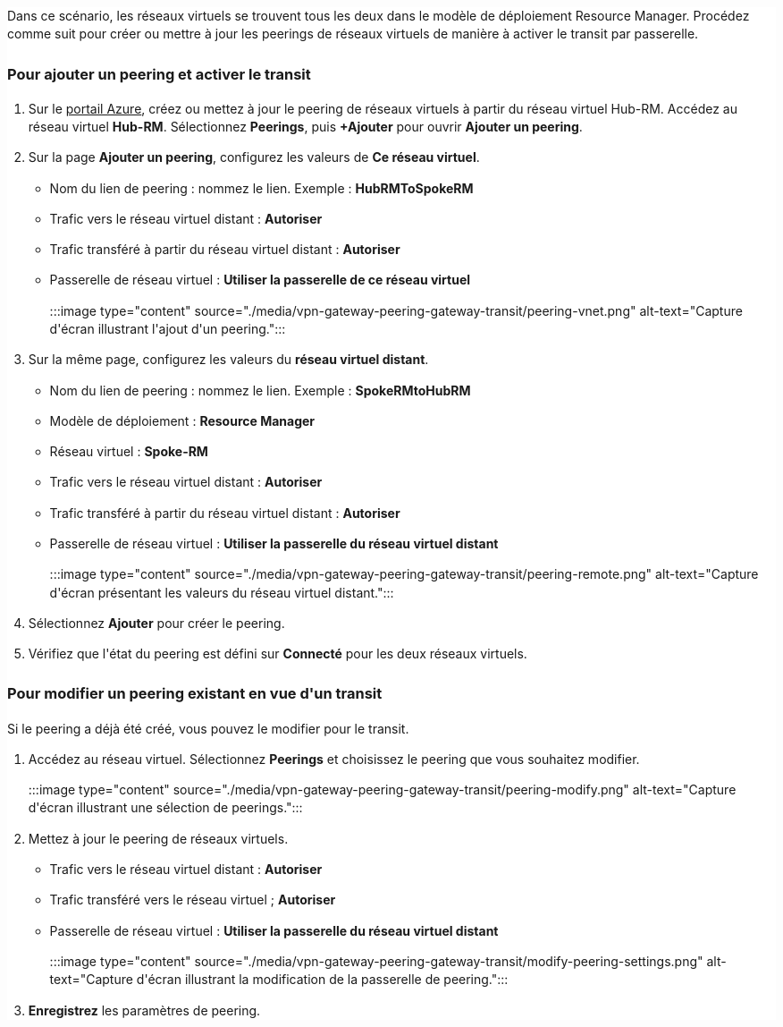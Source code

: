 Dans ce scénario, les réseaux virtuels se trouvent tous les deux dans le modèle de déploiement Resource Manager. Procédez comme suit pour créer ou mettre à jour les peerings de réseaux virtuels de manière à activer le transit par passerelle.

### <a name="to-add-a-peering-and-enable-transit"></a>Pour ajouter un peering et activer le transit

1. Sur le [portail Azure](https://portal.azure.com), créez ou mettez à jour le peering de réseaux virtuels à partir du réseau virtuel Hub-RM. Accédez au réseau virtuel **Hub-RM**. Sélectionnez **Peerings**, puis **+Ajouter** pour ouvrir **Ajouter un peering**.
1. Sur la page **Ajouter un peering**, configurez les valeurs de **Ce réseau virtuel**.

   * Nom du lien de peering : nommez le lien. Exemple : **HubRMToSpokeRM**
   * Trafic vers le réseau virtuel distant : **Autoriser**
   * Trafic transféré à partir du réseau virtuel distant : **Autoriser**
   * Passerelle de réseau virtuel : **Utiliser la passerelle de ce réseau virtuel**

     :::image type="content" source="./media/vpn-gateway-peering-gateway-transit/peering-vnet.png" alt-text="Capture d'écran illustrant l'ajout d'un peering.":::

1. Sur la même page, configurez les valeurs du **réseau virtuel distant**.

   * Nom du lien de peering : nommez le lien. Exemple : **SpokeRMtoHubRM**
   * Modèle de déploiement : **Resource Manager**
   * Réseau virtuel : **Spoke-RM**
   * Trafic vers le réseau virtuel distant : **Autoriser**
   * Trafic transféré à partir du réseau virtuel distant : **Autoriser**
   * Passerelle de réseau virtuel : **Utiliser la passerelle du réseau virtuel distant**

     :::image type="content" source="./media/vpn-gateway-peering-gateway-transit/peering-remote.png" alt-text="Capture d'écran présentant les valeurs du réseau virtuel distant.":::

1. Sélectionnez **Ajouter** pour créer le peering.
1. Vérifiez que l'état du peering est défini sur **Connecté** pour les deux réseaux virtuels.

### <a name="to-modify-an-existing-peering-for-transit"></a>Pour modifier un peering existant en vue d'un transit

Si le peering a déjà été créé, vous pouvez le modifier pour le transit.

1. Accédez au réseau virtuel. Sélectionnez **Peerings** et choisissez le peering que vous souhaitez modifier.

   :::image type="content" source="./media/vpn-gateway-peering-gateway-transit/peering-modify.png" alt-text="Capture d'écran illustrant une sélection de peerings.":::

1. Mettez à jour le peering de réseaux virtuels.

   * Trafic vers le réseau virtuel distant : **Autoriser**
   * Trafic transféré vers le réseau virtuel ; **Autoriser**
   * Passerelle de réseau virtuel : **Utiliser la passerelle du réseau virtuel distant**

     :::image type="content" source="./media/vpn-gateway-peering-gateway-transit/modify-peering-settings.png" alt-text="Capture d'écran illustrant la modification de la passerelle de peering.":::

1. **Enregistrez** les paramètres de peering.
